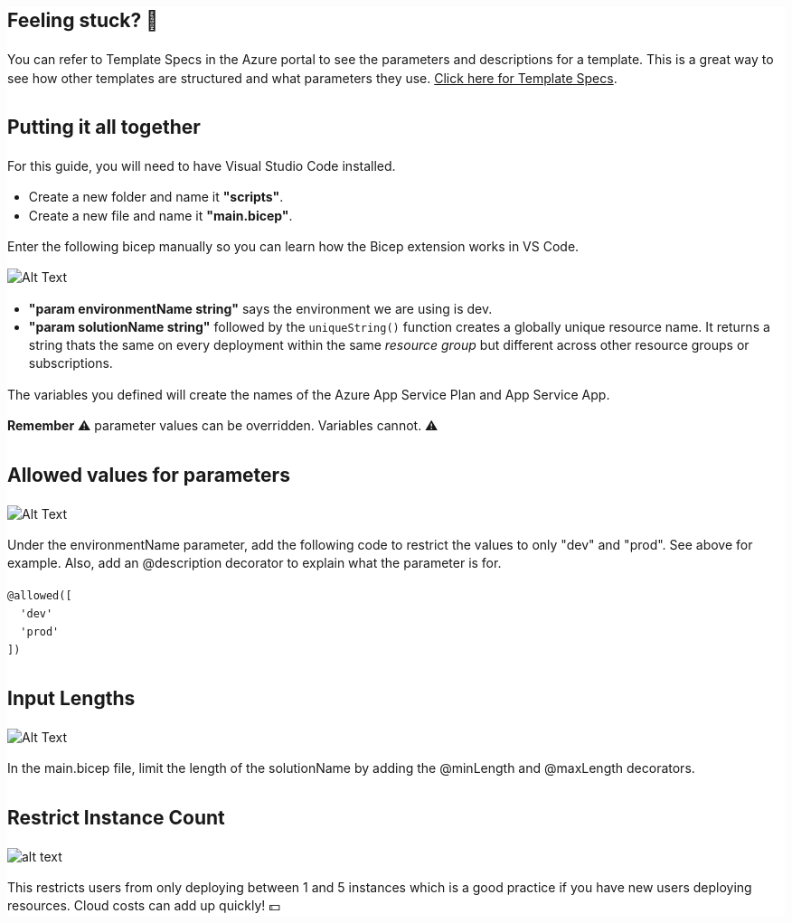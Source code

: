 ## Feeling stuck?   🤯
You can refer to Template Specs in the Azure portal to see the parameters and descriptions for a template. This is a great way to see how other templates are structured and what parameters they use. [Click here for Template Specs](https://docs.microsoft.com/en-us/azure/azure-resource-manager/templates/template-specs). 

## Putting it all together
For this guide, you will need to have Visual Studio Code installed. 
+ Create a new folder and name it **"scripts"**.
+ Create a new file and name it **"main.bicep"**.

Enter the following bicep manually so you can learn how the Bicep extension works in VS Code. 

![Alt Text](https://i.imgur.com/U6XZfiX.png)
+ **"param environmentName string"** says the environment we are using is dev.
+ **"param solutionName string"** followed by the ```uniqueString()``` function creates a globally unique resource name. It returns a string thats the same on every deployment within the same <em>resource group</em> but different across other resource groups or subscriptions.

The variables you defined will create the names of the Azure App Service Plan and App Service App. 

**Remember** ⚠️ parameter values can be overridden. Variables cannot. ⚠️

## Allowed values for parameters

![Alt Text](https://i.imgur.com/Nv25CQz.png)

Under the environmentName parameter, add the following code to restrict the values to only "dev" and "prod". See above for example. Also, add an @description decorator to explain what the parameter is for.

```bicep
@allowed([
  'dev'
  'prod'
])
```

## Input Lengths
![Alt Text](https://i.imgur.com/QWptCAr.png)

In the main.bicep file, limit the length of the solutionName by adding the @minLength and @maxLength decorators. 

## Restrict Instance Count
![alt text](https://i.imgur.com/YWvkBxd.png)

This restricts users from only deploying between 1 and 5 instances which is a good practice if you have new users deploying resources. Cloud costs can add up quickly! 💵
